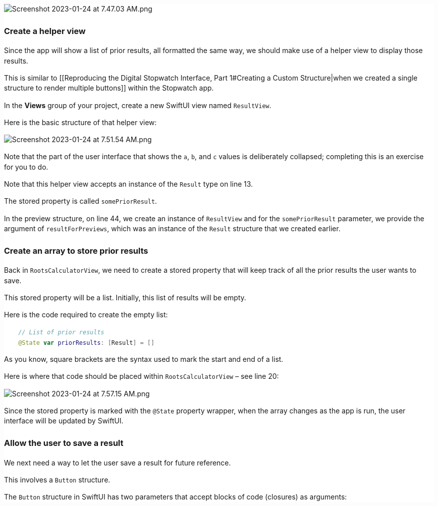 ![Screenshot 2023-01-24 at 7.47.03 AM.png](/img/user/Media/Screenshot%202023-01-24%20at%207.47.03%20AM.png)

### Create a helper view

Since the app will show a list of prior results, all formatted the same way, we should make use of a helper view to display those results.

This is similar to [[Reproducing the Digital Stopwatch Interface, Part 1#Creating a Custom Structure\|when we created a single structure to render multiple buttons]] within the Stopwatch app.

In the **Views** group of your project, create a new SwiftUI view named `ResultView`.

Here is the basic structure of that helper view:

![Screenshot 2023-01-24 at 7.51.54 AM.png](/img/user/Media/Screenshot%202023-01-24%20at%207.51.54%20AM.png)

Note that the part of the user interface that shows the `a`, `b`, and `c` values is deliberately collapsed; completing this is an exercise for you to do.

Note that this helper view accepts an instance of the `Result` type on line 13.

The stored property is called `somePriorResult`.

In the preview structure, on line 44, we create an instance of `ResultView` and for the `somePriorResult` parameter, we provide the argument of `resultForPreviews`, which was an instance of the `Result` structure that we created earlier.

### Create an array to store prior results

Back in `RootsCalculatorView`, we need to create a stored property that will keep track of all the prior results the user wants to save.

This stored property will be a list. Initially, this list of results will be empty.

Here is the code required to create the empty list:

```swift
    // List of prior results
    @State var priorResults: [Result] = []
```

As you know, square brackets are the syntax used to mark the start and end of a list.

Here is where that code should be placed within `RootsCalculatorView` – see line 20:

![Screenshot 2023-01-24 at 7.57.15 AM.png](/img/user/Media/Screenshot%202023-01-24%20at%207.57.15%20AM.png)

Since the stored property is marked with the `@State` property wrapper, when the array changes as the app is run, the user interface will be updated by SwiftUI.

### Allow the user to save a result

We next need a way to let the user save a result for future reference.

This involves a `Button` structure.

The `Button` structure in SwiftUI has two parameters that accept blocks of code (closures) as arguments:
